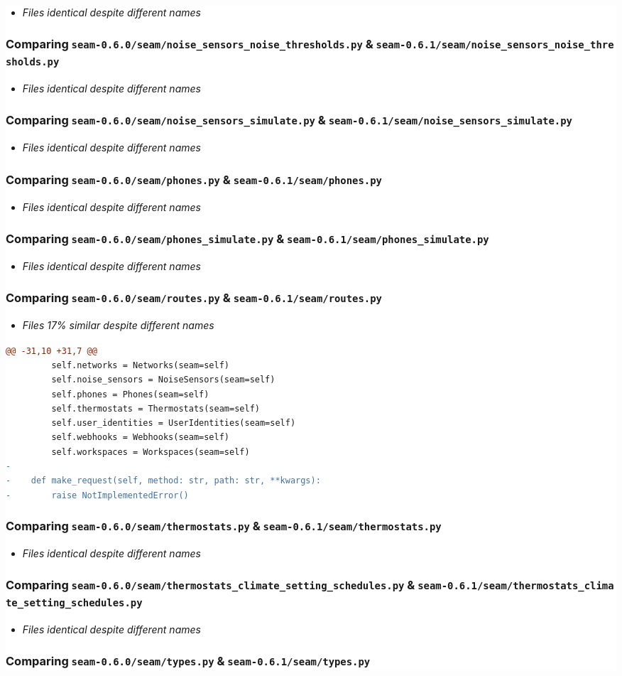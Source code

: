  * *Files identical despite different names*

### Comparing `seam-0.6.0/seam/noise_sensors_noise_thresholds.py` & `seam-0.6.1/seam/noise_sensors_noise_thresholds.py`

 * *Files identical despite different names*

### Comparing `seam-0.6.0/seam/noise_sensors_simulate.py` & `seam-0.6.1/seam/noise_sensors_simulate.py`

 * *Files identical despite different names*

### Comparing `seam-0.6.0/seam/phones.py` & `seam-0.6.1/seam/phones.py`

 * *Files identical despite different names*

### Comparing `seam-0.6.0/seam/phones_simulate.py` & `seam-0.6.1/seam/phones_simulate.py`

 * *Files identical despite different names*

### Comparing `seam-0.6.0/seam/routes.py` & `seam-0.6.1/seam/routes.py`

 * *Files 17% similar despite different names*

```diff
@@ -31,10 +31,7 @@
         self.networks = Networks(seam=self)
         self.noise_sensors = NoiseSensors(seam=self)
         self.phones = Phones(seam=self)
         self.thermostats = Thermostats(seam=self)
         self.user_identities = UserIdentities(seam=self)
         self.webhooks = Webhooks(seam=self)
         self.workspaces = Workspaces(seam=self)
-
-    def make_request(self, method: str, path: str, **kwargs):
-        raise NotImplementedError()
```

### Comparing `seam-0.6.0/seam/thermostats.py` & `seam-0.6.1/seam/thermostats.py`

 * *Files identical despite different names*

### Comparing `seam-0.6.0/seam/thermostats_climate_setting_schedules.py` & `seam-0.6.1/seam/thermostats_climate_setting_schedules.py`

 * *Files identical despite different names*

### Comparing `seam-0.6.0/seam/types.py` & `seam-0.6.1/seam/types.py`
